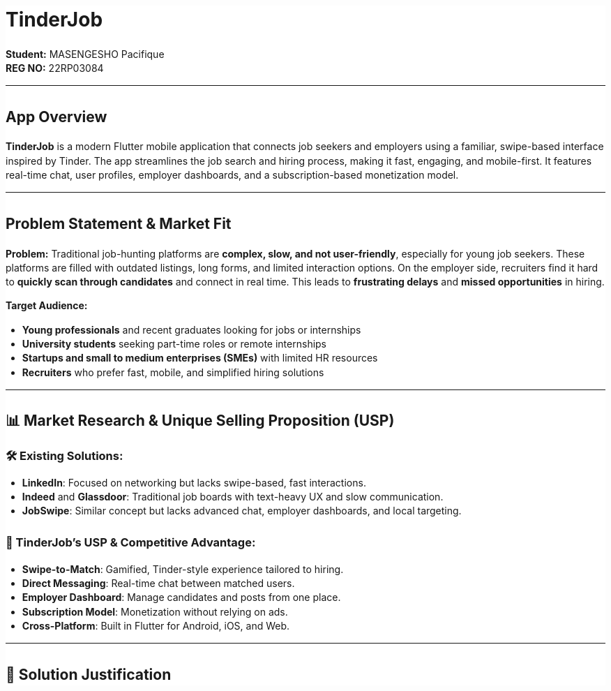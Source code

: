 # TinderJob

**Student:** MASENGESHO Pacifique  
**REG NO:** 22RP03084   

---

## App Overview

**TinderJob** is a modern Flutter mobile application that connects job seekers and employers using a familiar, swipe-based interface inspired by Tinder. The app streamlines the job search and hiring process, making it fast, engaging, and mobile-first. It features real-time chat, user profiles, employer dashboards, and a subscription-based monetization model.

---

## Problem Statement & Market Fit

**Problem:**
Traditional job-hunting platforms are **complex, slow, and not user-friendly**, especially for young job seekers. These platforms are filled with outdated listings, long forms, and limited interaction options. On the employer side, recruiters find it hard to **quickly scan through candidates** and connect in real time. This leads to **frustrating delays** and **missed opportunities** in hiring.

**Target Audience:**

- **Young professionals** and recent graduates looking for jobs or internships
- **University students** seeking part-time roles or remote internships
- **Startups and small to medium enterprises (SMEs)** with limited HR resources
- **Recruiters** who prefer fast, mobile, and simplified hiring solutions
---

## 📊 Market Research & Unique Selling Proposition (USP)

### 🛠️ Existing Solutions:
- **LinkedIn**: Focused on networking but lacks swipe-based, fast interactions.
- **Indeed** and **Glassdoor**: Traditional job boards with text-heavy UX and slow communication.
- **JobSwipe**: Similar concept but lacks advanced chat, employer dashboards, and local targeting.

### 💎 TinderJob’s USP & Competitive Advantage:
- **Swipe-to-Match**: Gamified, Tinder-style experience tailored to hiring.
- **Direct Messaging**: Real-time chat between matched users.
- **Employer Dashboard**: Manage candidates and posts from one place.
- **Subscription Model**: Monetization without relying on ads.
- **Cross-Platform**: Built in Flutter for Android, iOS, and Web.

---

## 🧠 Solution Justification
